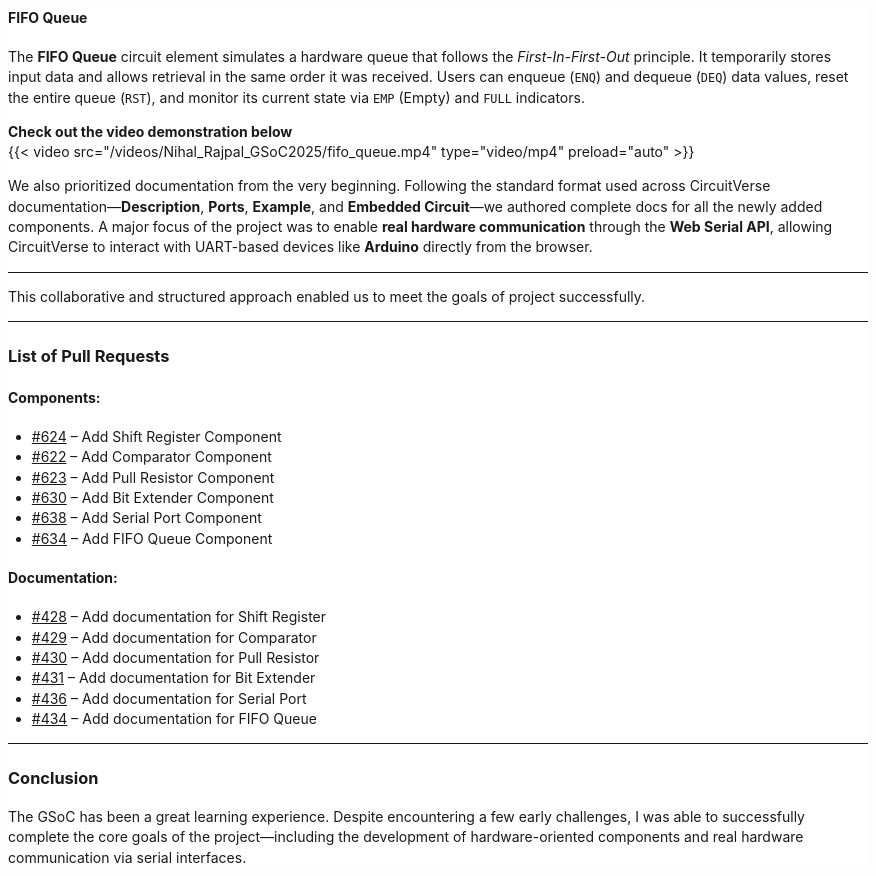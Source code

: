 #### FIFO Queue

The **FIFO Queue** circuit element simulates a hardware queue that follows the *First-In-First-Out* principle. It temporarily stores input data and allows retrieval in the same order it was received. Users can enqueue (`ENQ`) and dequeue (`DEQ`) data values, reset the entire queue (`RST`), and monitor its current state via `EMP` (Empty) and `FULL` indicators.

**Check out the video demonstration below**  
{{< video src="/videos/Nihal_Rajpal_GSoC2025/fifo_queue.mp4" type="video/mp4" preload="auto" >}}


We also prioritized documentation from the very beginning. Following the standard format used across CircuitVerse documentation—**Description**, **Ports**, **Example**, and **Embedded Circuit**—we authored complete docs for all the newly added components. 
A major focus of the project was to enable **real hardware communication** through the **Web Serial API**, allowing CircuitVerse to interact with UART-based devices like **Arduino** directly from the browser.

---

This collaborative and structured approach enabled us to meet the goals of project successfully.

---

### List of Pull Requests

#### Components:
- [#624](https://github.com/CircuitVerse/cv-frontend-vue/pull/624) – Add Shift Register Component  
- [#622](https://github.com/CircuitVerse/cv-frontend-vue/pull/622) – Add Comparator Component  
- [#623](https://github.com/CircuitVerse/cv-frontend-vue/pull/623) – Add Pull Resistor Component  
- [#630](https://github.com/CircuitVerse/cv-frontend-vue/pull/630) – Add Bit Extender Component
- [#638](https://github.com/CircuitVerse/cv-frontend-vue/pull/638) – Add Serial Port Component
- [#634](https://github.com/CircuitVerse/cv-frontend-vue/pull/634) – Add FIFO Queue Component

#### Documentation:
- [#428](https://github.com/CircuitVerse/CircuitVerseDocs/pull/428) – Add documentation for Shift Register
- [#429](https://github.com/CircuitVerse/CircuitVerseDocs/pull/429) – Add documentation for Comparator
- [#430](https://github.com/CircuitVerse/CircuitVerseDocs/pull/430) – Add documentation for Pull Resistor
- [#431](https://github.com/CircuitVerse/CircuitVerseDocs/pull/431) – Add documentation for Bit Extender
- [#436](https://github.com/CircuitVerse/CircuitVerseDocs/pull/436) – Add documentation for Serial Port
- [#434](https://github.com/CircuitVerse/CircuitVerseDocs/pull/434) – Add documentation for FIFO Queue

---

### Conclusion

The GSoC has been a great learning experience. Despite encountering a few early challenges, I was able to successfully complete the core goals of the project—including the development of hardware-oriented components and real hardware communication via serial interfaces.
